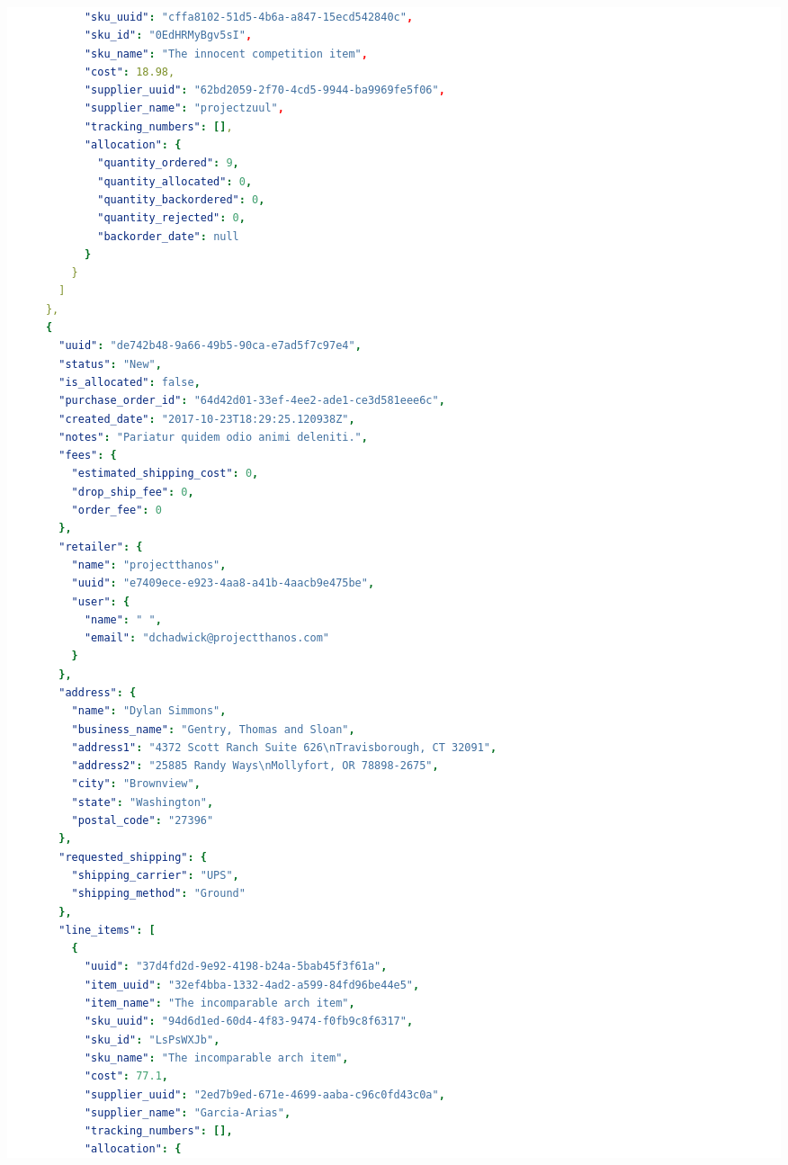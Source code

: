 ```yaml
            "sku_uuid": "cffa8102-51d5-4b6a-a847-15ecd542840c",
            "sku_id": "0EdHRMyBgv5sI",
            "sku_name": "The innocent competition item",
            "cost": 18.98,
            "supplier_uuid": "62bd2059-2f70-4cd5-9944-ba9969fe5f06",
            "supplier_name": "projectzuul",
            "tracking_numbers": [],
            "allocation": {
              "quantity_ordered": 9,
              "quantity_allocated": 0,
              "quantity_backordered": 0,
              "quantity_rejected": 0,
              "backorder_date": null
            }
          }
        ]
      },
      {
        "uuid": "de742b48-9a66-49b5-90ca-e7ad5f7c97e4",
        "status": "New",
        "is_allocated": false,
        "purchase_order_id": "64d42d01-33ef-4ee2-ade1-ce3d581eee6c",
        "created_date": "2017-10-23T18:29:25.120938Z",
        "notes": "Pariatur quidem odio animi deleniti.",
        "fees": {
          "estimated_shipping_cost": 0,
          "drop_ship_fee": 0,
          "order_fee": 0
        },
        "retailer": {
          "name": "projectthanos",
          "uuid": "e7409ece-e923-4aa8-a41b-4aacb9e475be",
          "user": {
            "name": " ",
            "email": "dchadwick@projectthanos.com"
          }
        },
        "address": {
          "name": "Dylan Simmons",
          "business_name": "Gentry, Thomas and Sloan",
          "address1": "4372 Scott Ranch Suite 626\nTravisborough, CT 32091",
          "address2": "25885 Randy Ways\nMollyfort, OR 78898-2675",
          "city": "Brownview",
          "state": "Washington",
          "postal_code": "27396"
        },
        "requested_shipping": {
          "shipping_carrier": "UPS",
          "shipping_method": "Ground"
        },
        "line_items": [
          {
            "uuid": "37d4fd2d-9e92-4198-b24a-5bab45f3f61a",
            "item_uuid": "32ef4bba-1332-4ad2-a599-84fd96be44e5",
            "item_name": "The incomparable arch item",
            "sku_uuid": "94d6d1ed-60d4-4f83-9474-f0fb9c8f6317",
            "sku_id": "LsPsWXJb",
            "sku_name": "The incomparable arch item",
            "cost": 77.1,
            "supplier_uuid": "2ed7b9ed-671e-4699-aaba-c96c0fd43c0a",
            "supplier_name": "Garcia-Arias",
            "tracking_numbers": [],
            "allocation": {
```